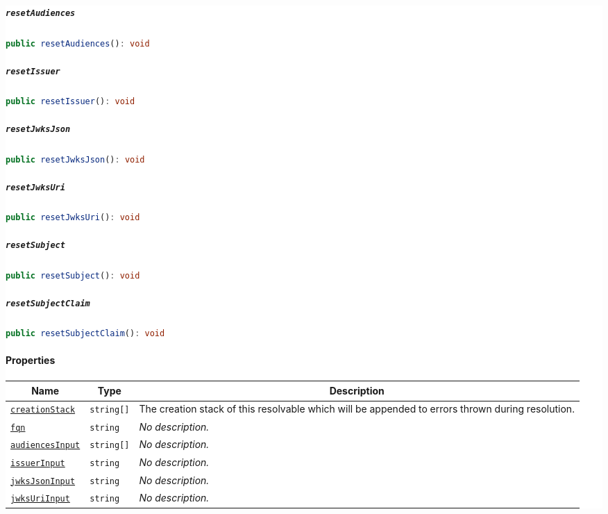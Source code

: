 ##### `resetAudiences` <a name="resetAudiences" id="@cdktf/provider-databricks.servicePrincipalFederationPolicy.ServicePrincipalFederationPolicyOidcPolicyOutputReference.resetAudiences"></a>

```typescript
public resetAudiences(): void
```

##### `resetIssuer` <a name="resetIssuer" id="@cdktf/provider-databricks.servicePrincipalFederationPolicy.ServicePrincipalFederationPolicyOidcPolicyOutputReference.resetIssuer"></a>

```typescript
public resetIssuer(): void
```

##### `resetJwksJson` <a name="resetJwksJson" id="@cdktf/provider-databricks.servicePrincipalFederationPolicy.ServicePrincipalFederationPolicyOidcPolicyOutputReference.resetJwksJson"></a>

```typescript
public resetJwksJson(): void
```

##### `resetJwksUri` <a name="resetJwksUri" id="@cdktf/provider-databricks.servicePrincipalFederationPolicy.ServicePrincipalFederationPolicyOidcPolicyOutputReference.resetJwksUri"></a>

```typescript
public resetJwksUri(): void
```

##### `resetSubject` <a name="resetSubject" id="@cdktf/provider-databricks.servicePrincipalFederationPolicy.ServicePrincipalFederationPolicyOidcPolicyOutputReference.resetSubject"></a>

```typescript
public resetSubject(): void
```

##### `resetSubjectClaim` <a name="resetSubjectClaim" id="@cdktf/provider-databricks.servicePrincipalFederationPolicy.ServicePrincipalFederationPolicyOidcPolicyOutputReference.resetSubjectClaim"></a>

```typescript
public resetSubjectClaim(): void
```


#### Properties <a name="Properties" id="Properties"></a>

| **Name** | **Type** | **Description** |
| --- | --- | --- |
| <code><a href="#@cdktf/provider-databricks.servicePrincipalFederationPolicy.ServicePrincipalFederationPolicyOidcPolicyOutputReference.property.creationStack">creationStack</a></code> | <code>string[]</code> | The creation stack of this resolvable which will be appended to errors thrown during resolution. |
| <code><a href="#@cdktf/provider-databricks.servicePrincipalFederationPolicy.ServicePrincipalFederationPolicyOidcPolicyOutputReference.property.fqn">fqn</a></code> | <code>string</code> | *No description.* |
| <code><a href="#@cdktf/provider-databricks.servicePrincipalFederationPolicy.ServicePrincipalFederationPolicyOidcPolicyOutputReference.property.audiencesInput">audiencesInput</a></code> | <code>string[]</code> | *No description.* |
| <code><a href="#@cdktf/provider-databricks.servicePrincipalFederationPolicy.ServicePrincipalFederationPolicyOidcPolicyOutputReference.property.issuerInput">issuerInput</a></code> | <code>string</code> | *No description.* |
| <code><a href="#@cdktf/provider-databricks.servicePrincipalFederationPolicy.ServicePrincipalFederationPolicyOidcPolicyOutputReference.property.jwksJsonInput">jwksJsonInput</a></code> | <code>string</code> | *No description.* |
| <code><a href="#@cdktf/provider-databricks.servicePrincipalFederationPolicy.ServicePrincipalFederationPolicyOidcPolicyOutputReference.property.jwksUriInput">jwksUriInput</a></code> | <code>string</code> | *No description.* |